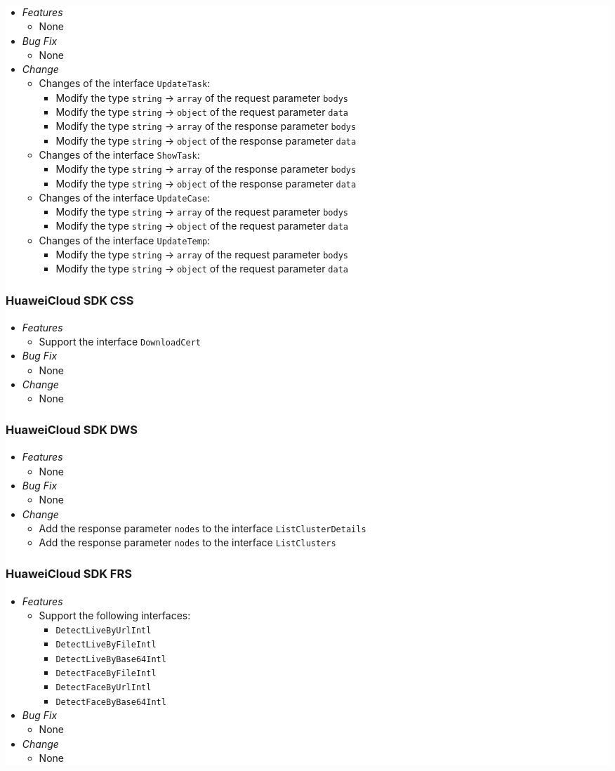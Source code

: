 - _Features_
  - None
- _Bug Fix_
  - None
- _Change_
  - Changes of the interface `UpdateTask`:
    - Modify the type `string` -> `array` of the request parameter `bodys`
    - Modify the type `string` -> `object` of the request parameter `data`
    - Modify the type `string` -> `array` of the response parameter `bodys`
    - Modify the type `string` -> `object` of the response parameter `data`
  - Changes of the interface `ShowTask`:
    - Modify the type `string` -> `array` of the response parameter `bodys`
    - Modify the type `string` -> `object` of the response parameter `data`
  - Changes of the interface `UpdateCase`:
    - Modify the type `string` -> `array` of the request parameter `bodys`
    - Modify the type `string` -> `object` of the request parameter `data`
  - Changes of the interface `UpdateTemp`:
    - Modify the type `string` -> `array` of the request parameter `bodys`
    - Modify the type `string` -> `object` of the request parameter `data`

### HuaweiCloud SDK CSS

- _Features_
  - Support the interface `DownloadCert`
- _Bug Fix_
  - None
- _Change_
  - None

### HuaweiCloud SDK DWS

- _Features_
  - None
- _Bug Fix_
  - None
- _Change_
  - Add the response parameter `nodes` to the interface `ListClusterDetails`
  - Add the response parameter `nodes` to the interface `ListClusters`

### HuaweiCloud SDK FRS

- _Features_
  - Support the following interfaces:
    - `DetectLiveByUrlIntl`
    - `DetectLiveByFileIntl`
    - `DetectLiveByBase64Intl`
    - `DetectFaceByFileIntl`
    - `DetectFaceByUrlIntl`
    - `DetectFaceByBase64Intl`
- _Bug Fix_
  - None
- _Change_
  - None
